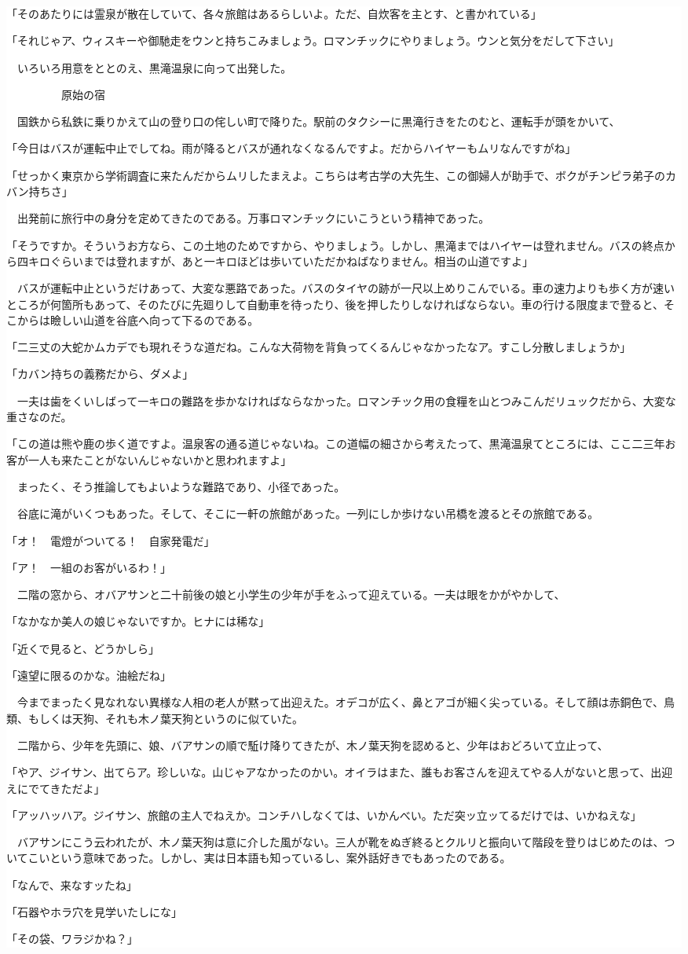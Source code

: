 「そのあたりには霊泉が散在していて、各々旅館はあるらしいよ。ただ、自炊客を主とす、と書かれている」

「それじゃア、ウィスキーや御馳走をウンと持ちこみましょう。ロマンチックにやりましょう。ウンと気分をだして下さい」

　いろいろ用意をととのえ、黒滝温泉に向って出発した。



　　　　　原始の宿



　国鉄から私鉄に乗りかえて山の登り口の侘しい町で降りた。駅前のタクシーに黒滝行きをたのむと、運転手が頭をかいて、

「今日はバスが運転中止でしてね。雨が降るとバスが通れなくなるんですよ。だからハイヤーもムリなんですがね」

「せっかく東京から学術調査に来たんだからムリしたまえよ。こちらは考古学の大先生、この御婦人が助手で、ボクがチンピラ弟子のカバン持ちさ」

　出発前に旅行中の身分を定めてきたのである。万事ロマンチックにいこうという精神であった。

「そうですか。そういうお方なら、この土地のためですから、やりましょう。しかし、黒滝まではハイヤーは登れません。バスの終点から四キロぐらいまでは登れますが、あと一キロほどは歩いていただかねばなりません。相当の山道ですよ」

　バスが運転中止というだけあって、大変な悪路であった。バスのタイヤの跡が一尺以上めりこんでいる。車の速力よりも歩く方が速いところが何箇所もあって、そのたびに先廻りして自動車を待ったり、後を押したりしなければならない。車の行ける限度まで登ると、そこからは瞼しい山道を谷底へ向って下るのである。

「二三丈の大蛇かムカデでも現れそうな道だね。こんな大荷物を背負ってくるんじゃなかったなア。すこし分散しましょうか」

「カバン持ちの義務だから、ダメよ」

　一夫は歯をくいしばって一キロの難路を歩かなければならなかった。ロマンチック用の食糧を山とつみこんだリュックだから、大変な重さなのだ。

「この道は熊や鹿の歩く道ですよ。温泉客の通る道じゃないね。この道幅の細さから考えたって、黒滝温泉てところには、ここ二三年お客が一人も来たことがないんじゃないかと思われますよ」

　まったく、そう推論してもよいような難路であり、小径であった。

　谷底に滝がいくつもあった。そして、そこに一軒の旅館があった。一列にしか歩けない吊橋を渡るとその旅館である。

「オ！　電燈がついてる！　自家発電だ」

「ア！　一組のお客がいるわ！」

　二階の窓から、オバアサンと二十前後の娘と小学生の少年が手をふって迎えている。一夫は眼をかがやかして、

「なかなか美人の娘じゃないですか。ヒナには稀な」

「近くで見ると、どうかしら」

「遠望に限るのかな。油絵だね」

　今までまったく見なれない異様な人相の老人が黙って出迎えた。オデコが広く、鼻とアゴが細く尖っている。そして顔は赤銅色で、鳥類、もしくは天狗、それも木ノ葉天狗というのに似ていた。

　二階から、少年を先頭に、娘、バアサンの順で駈け降りてきたが、木ノ葉天狗を認めると、少年はおどろいて立止って、

「やア、ジイサン、出てらア。珍しいな。山じゃアなかったのかい。オイラはまた、誰もお客さんを迎えてやる人がないと思って、出迎えにでてきただよ」

「アッハッハア。ジイサン、旅館の主人でねえか。コンチハしなくては、いかんべい。ただ突ッ立ッてるだけでは、いかねえな」

　バアサンにこう云われたが、木ノ葉天狗は意に介した風がない。三人が靴をぬぎ終るとクルリと振向いて階段を登りはじめたのは、ついてこいという意味であった。しかし、実は日本語も知っているし、案外話好きでもあったのである。

「なんで、来なすッたね」

「石器やホラ穴を見学いたしにな」

「その袋、ワラジかね？」
